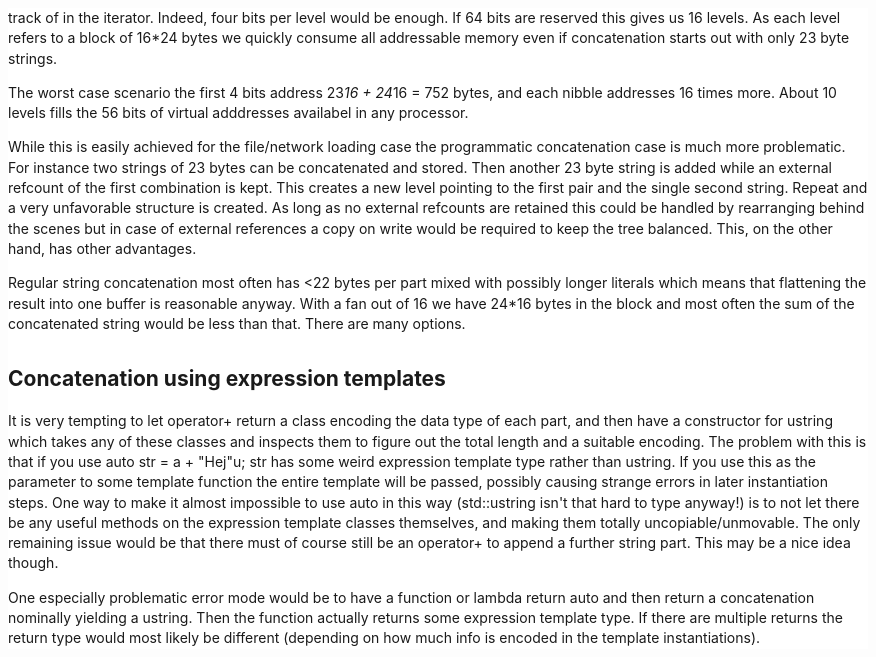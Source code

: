 track of in the iterator. Indeed, four bits per level would be enough. If 64 bits are reserved this gives us 16 levels. As each
level refers to a block of 16*24 bytes we quickly consume all addressable memory even if concatenation starts out with only 23 byte
strings.

The worst case scenario the first 4 bits address 23*16 + 24*16 = 752 bytes, and each nibble addresses 16 times more. About 10 levels
fills the 56 bits of virtual adddresses availabel in any processor.

While this is easily achieved for the file/network loading case the programmatic concatenation case is much more problematic. For
instance two strings of 23 bytes can be concatenated and stored. Then another 23 byte string is added while an external refcount of
the first combination is kept. This creates a new level pointing to the first pair and the single second string. Repeat and a very
unfavorable structure is created. As long as no external refcounts are retained this could be handled by rearranging behind the
scenes but in case of external references a copy on write would be required to keep the tree balanced. This, on the other hand, has
other advantages.

Regular string concatenation most often has <22 bytes per part mixed with possibly longer literals which means that flattening the
result into one buffer is reasonable anyway. With a fan out of 16 we have 24*16 bytes in the block and most often the sum of the
concatenated string would be less than that. There are many options. 


Concatenation using expression templates
----------------------------------------

It is very tempting to let operator+ return a class encoding the data type of each part, and then have a constructor for ustring
which takes any of these classes and inspects them to figure out the total length and a suitable encoding. The problem with this is
that if you use auto str = a + "Hej"u; str has some weird expression template type rather than ustring. If you use this as the
parameter to some template function the entire template will be passed, possibly causing strange errors in later instantiation
steps. One way to make it almost impossible to use auto in this way (std::ustring isn't that hard to type anyway!) is to not let
there be any useful methods on the expression template classes themselves, and making them totally uncopiable/unmovable. The only
remaining issue would be that there must of course still be an operator+ to append a further string part. This may be a nice idea
though.

One especially problematic error mode would be to have a function or lambda return auto and then return a concatenation nominally
yielding a ustring. Then the function actually returns some expression template type. If there are multiple returns the return type
would most likely be different (depending on how much info is encoded in the template instantiations).
